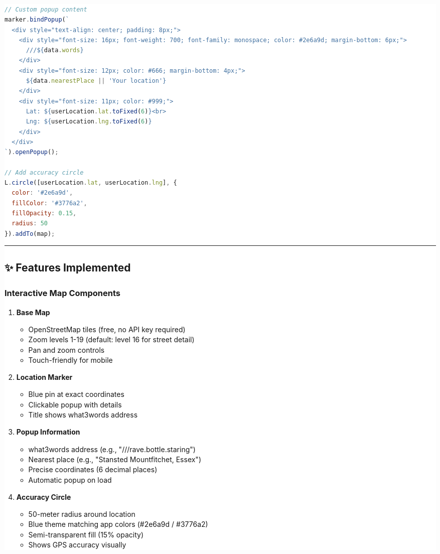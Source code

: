 ```javascript
// Custom popup content
marker.bindPopup(`
  <div style="text-align: center; padding: 8px;">
    <div style="font-size: 16px; font-weight: 700; font-family: monospace; color: #2e6a9d; margin-bottom: 6px;">
      ///${data.words}
    </div>
    <div style="font-size: 12px; color: #666; margin-bottom: 4px;">
      ${data.nearestPlace || 'Your location'}
    </div>
    <div style="font-size: 11px; color: #999;">
      Lat: ${userLocation.lat.toFixed(6)}<br>
      Lng: ${userLocation.lng.toFixed(6)}
    </div>
  </div>
`).openPopup();

// Add accuracy circle
L.circle([userLocation.lat, userLocation.lng], {
  color: '#2e6a9d',
  fillColor: '#3776a2',
  fillOpacity: 0.15,
  radius: 50
}).addTo(map);
```

---

## ✨ Features Implemented

### Interactive Map Components

1. **Base Map**
   - OpenStreetMap tiles (free, no API key required)
   - Zoom levels 1-19 (default: level 16 for street detail)
   - Pan and zoom controls
   - Touch-friendly for mobile

2. **Location Marker**
   - Blue pin at exact coordinates
   - Clickable popup with details
   - Title shows what3words address

3. **Popup Information**
   - what3words address (e.g., "///rave.bottle.staring")
   - Nearest place (e.g., "Stansted Mountfitchet, Essex")
   - Precise coordinates (6 decimal places)
   - Automatic popup on load

4. **Accuracy Circle**
   - 50-meter radius around location
   - Blue theme matching app colors (#2e6a9d / #3776a2)
   - Semi-transparent fill (15% opacity)
   - Shows GPS accuracy visually
